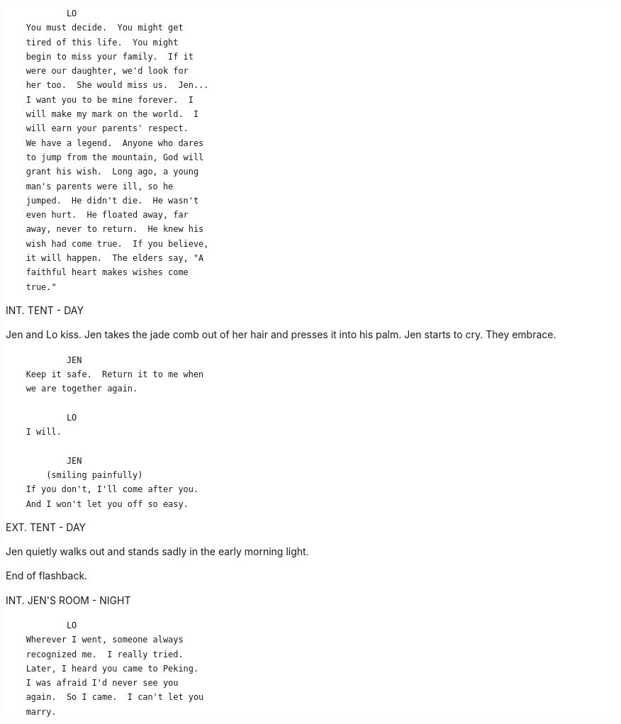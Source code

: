 				LO
		You must decide.  You might get
		tired of this life.  You might
		begin to miss your family.  If it
		were our daughter, we'd look for
		her too.  She would miss us.  Jen...
		I want you to be mine forever.  I
		will make my mark on the world.  I
		will earn your parents' respect.
		We have a legend.  Anyone who dares
		to jump from the mountain, God will
		grant his wish.  Long ago, a young
		man's parents were ill, so he
		jumped.  He didn't die.  He wasn't
		even hurt.  He floated away, far
		away, never to return.  He knew his
		wish had come true.  If you believe,
		it will happen.  The elders say, "A
		faithful heart makes wishes come
		true."

INT. TENT - DAY

Jen and Lo kiss.  Jen takes the jade comb out of her hair
and presses it into his palm.  Jen starts to cry.  They
embrace.

				JEN
		Keep it safe.  Return it to me when
		we are together again.

				LO
		I will.

				JEN
			(smiling painfully)
		If you don't, I'll come after you.
		And I won't let you off so easy.

EXT. TENT - DAY

Jen quietly walks out and stands sadly in the early morning
light.

End of flashback.

INT. JEN'S ROOM - NIGHT

				LO
		Wherever I went, someone always
		recognized me.  I really tried.
		Later, I heard you came to Peking.
		I was afraid I'd never see you
		again.  So I came.  I can't let you
		marry.
